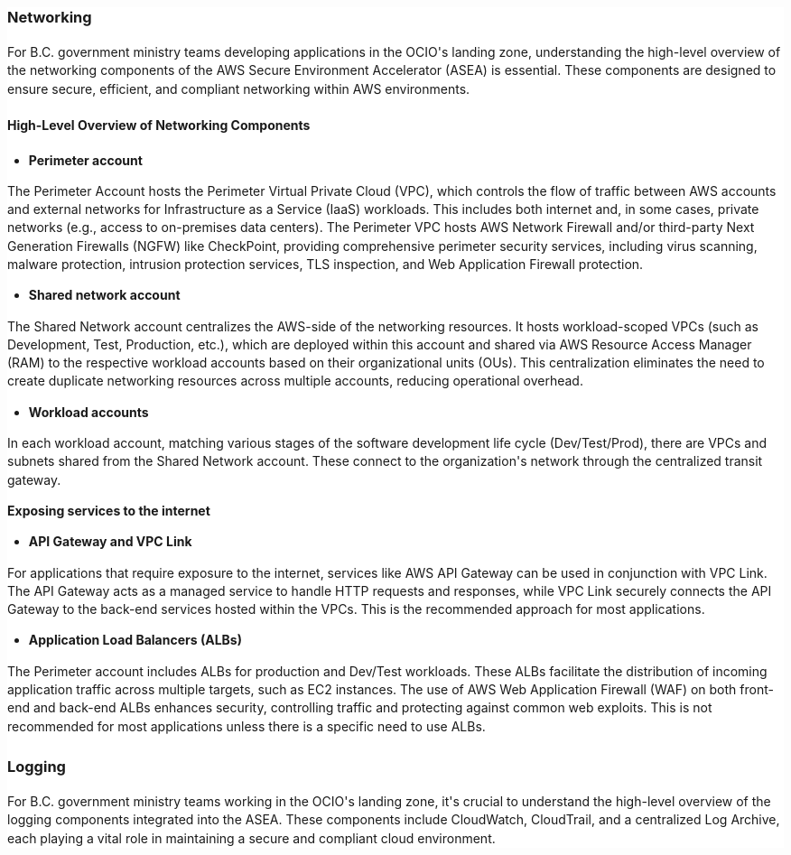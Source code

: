 

### Networking

For B.C. government ministry teams developing applications in the OCIO's landing zone, understanding the high-level overview of the networking components of the AWS Secure Environment Accelerator (ASEA) is essential. These components are designed to ensure secure, efficient, and compliant networking within AWS environments.

#### High-Level Overview of Networking Components

- **Perimeter account**

The Perimeter Account hosts the Perimeter Virtual Private Cloud (VPC), which controls the flow of traffic between AWS accounts and external networks for Infrastructure as a Service (IaaS) workloads. This includes both internet and, in some cases, private networks (e.g., access to on-premises data centers). The Perimeter VPC hosts AWS Network Firewall and/or third-party Next Generation Firewalls (NGFW) like CheckPoint, providing comprehensive perimeter security services, including virus scanning, malware protection, intrusion protection services, TLS inspection, and Web Application Firewall protection.

- **Shared network account**

The Shared Network account centralizes the AWS-side of the networking resources. It hosts workload-scoped VPCs (such as Development, Test, Production, etc.), which are deployed within this account and shared via AWS Resource Access Manager (RAM) to the respective workload accounts based on their organizational units (OUs). This centralization eliminates the need to create duplicate networking resources across multiple accounts, reducing operational overhead.

- **Workload accounts**

In each workload account, matching various stages of the software development life cycle (Dev/Test/Prod), there are VPCs and subnets shared from the Shared Network account. These connect to the organization's network through the centralized transit gateway.

**Exposing services to the internet**

- **API Gateway and VPC Link**

For applications that require exposure to the internet, services like AWS API Gateway can be used in conjunction with VPC Link. The API Gateway acts as a managed service to handle HTTP requests and responses, while VPC Link securely connects the API Gateway to the back-end services hosted within the VPCs. This is the recommended approach for most applications.

- **Application Load Balancers (ALBs)**

The Perimeter account includes ALBs for production and Dev/Test workloads. These ALBs facilitate the distribution of incoming application traffic across multiple targets, such as EC2 instances. The use of AWS Web Application Firewall (WAF) on both front-end and back-end ALBs enhances security, controlling traffic and protecting against common web exploits. This is not recommended for most applications unless there is a specific need to use ALBs.



### Logging

For B.C. government ministry teams working in the OCIO's landing zone, it's crucial to understand the high-level overview of the logging components integrated into the ASEA. These components include CloudWatch, CloudTrail, and a centralized Log Archive, each playing a vital role in maintaining a secure and compliant cloud environment.
